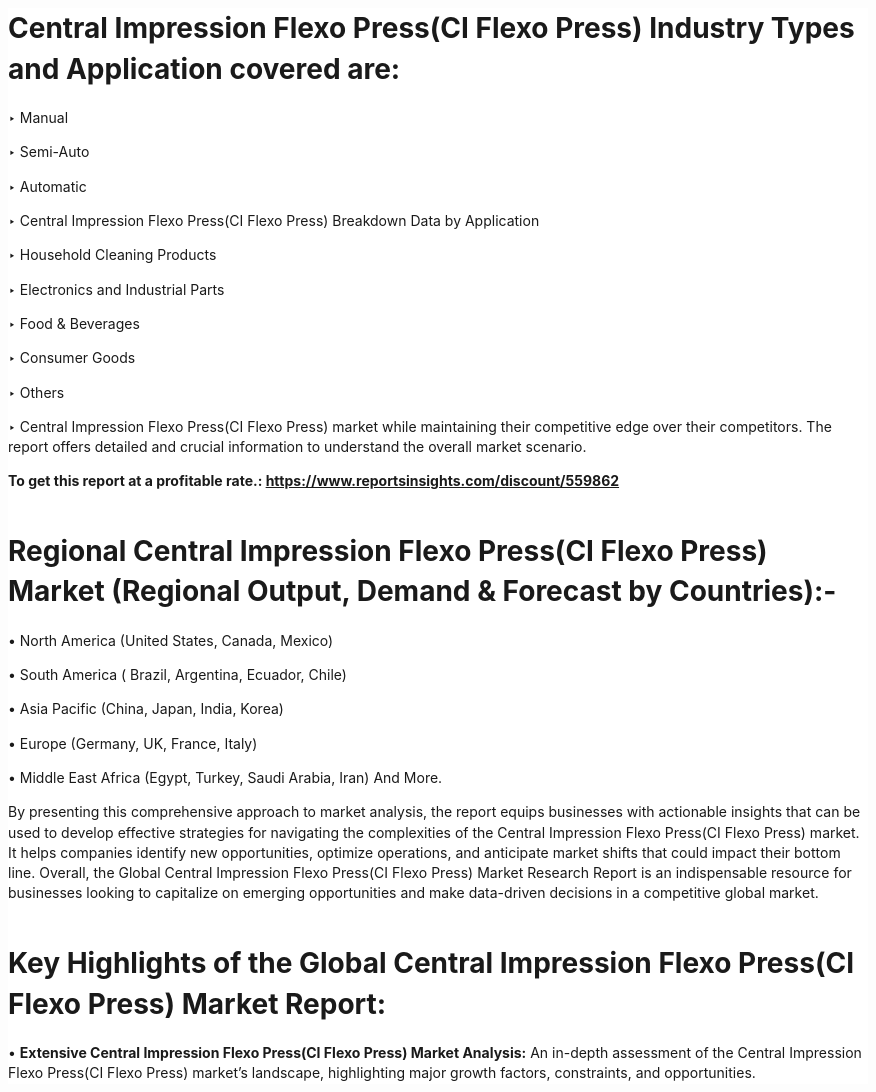 # <strong>Central Impression Flexo Press(CI Flexo Press) Industry Types and Application covered are:</strong>

‣ Manual

   ‣ Semi-Auto

   ‣ Automatic

‣ Central Impression Flexo Press(CI Flexo Press) Breakdown Data by Application

   ‣ Household Cleaning Products

   ‣ Electronics and Industrial Parts

   ‣ Food & Beverages

   ‣ Consumer Goods

   ‣ Others

   ‣ Central Impression Flexo Press(CI Flexo Press) market while maintaining their competitive edge over their competitors. The report offers detailed and crucial information to understand the overall market scenario.

<strong>To get this report at a profitable rate.: <a href=https://www.reportsinsights.com/discount/559862>https://www.reportsinsights.com/discount/559862</a></strong></font>

# <strong>Regional Central Impression Flexo Press(CI Flexo Press) Market (Regional Output, Demand &amp; Forecast by Countries):-</strong>

• North America (United States, Canada, Mexico)

• South America ( Brazil, Argentina, Ecuador, Chile)

• Asia Pacific (China, Japan, India, Korea)

• Europe (Germany, UK, France, Italy)

• Middle East Africa (Egypt, Turkey, Saudi Arabia, Iran) And More.

By presenting this comprehensive approach to market analysis, the report equips businesses with actionable insights that can be used to develop effective strategies for navigating the complexities of the Central Impression Flexo Press(CI Flexo Press) market. It helps companies identify new opportunities, optimize operations, and anticipate market shifts that could impact their bottom line. Overall, the Global Central Impression Flexo Press(CI Flexo Press) Market Research Report is an indispensable resource for businesses looking to capitalize on emerging opportunities and make data-driven decisions in a competitive global market.

# <strong>Key Highlights of the Global Central Impression Flexo Press(CI Flexo Press) Market Report:</strong>

• <strong>Extensive Central Impression Flexo Press(CI Flexo Press) Market Analysis:</strong> An in-depth assessment of the Central Impression Flexo Press(CI Flexo Press) market’s landscape, highlighting major growth factors, constraints, and opportunities.
